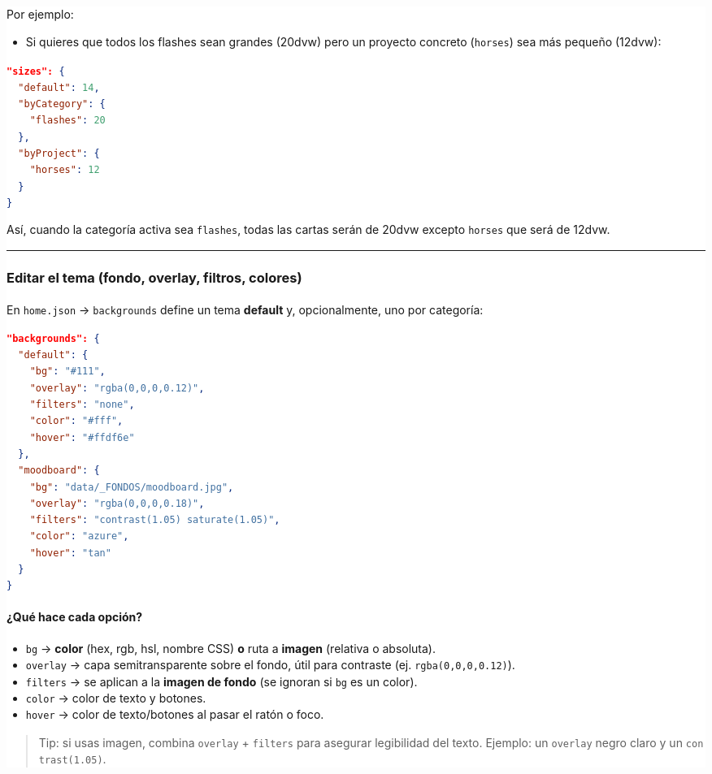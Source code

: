 Por ejemplo:

- Si quieres que todos los flashes sean grandes (20dvw) pero un proyecto concreto (`horses`) sea más pequeño (12dvw):

```json
"sizes": {
  "default": 14,
  "byCategory": {
    "flashes": 20
  },
  "byProject": {
    "horses": 12
  }
}
```

Así, cuando la categoría activa sea `flashes`, todas las cartas serán de 20dvw excepto `horses` que será de 12dvw.

---

### Editar el **tema** (fondo, overlay, filtros, colores)

En `home.json` → `backgrounds` define un tema **default** y, opcionalmente, uno por categoría:

```json
"backgrounds": {
  "default": {
    "bg": "#111",                     
    "overlay": "rgba(0,0,0,0.12)",   
    "filters": "none",               
    "color": "#fff",                 
    "hover": "#ffdf6e"              
  },
  "moodboard": {
    "bg": "data/_FONDOS/moodboard.jpg",  
    "overlay": "rgba(0,0,0,0.18)",
    "filters": "contrast(1.05) saturate(1.05)",
    "color": "azure",
    "hover": "tan"
  }
}
```

#### ¿Qué hace cada opción?

- `bg` → **color** (hex, rgb, hsl, nombre CSS) **o** ruta a **imagen** (relativa o absoluta). 
- `overlay` → capa semitransparente sobre el fondo, útil para contraste (ej. `rgba(0,0,0,0.12)`).
- `filters` → se aplican a la **imagen de fondo** (se ignoran si `bg` es un color).
- `color` → color de texto y botones.
- `hover` → color de texto/botones al pasar el ratón o foco.

> Tip: si usas imagen, combina `overlay` + `filters` para asegurar legibilidad del texto. Ejemplo: un `overlay` negro claro y un `contrast(1.05)`.
